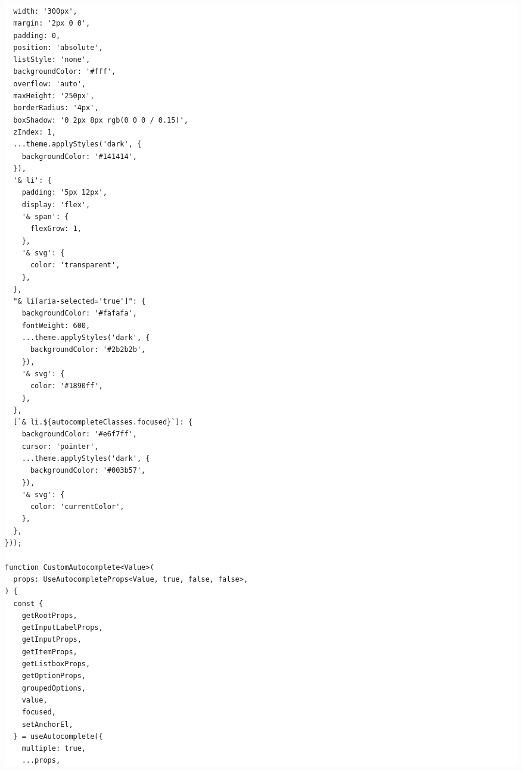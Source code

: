 ```tsx
  width: '300px',
  margin: '2px 0 0',
  padding: 0,
  position: 'absolute',
  listStyle: 'none',
  backgroundColor: '#fff',
  overflow: 'auto',
  maxHeight: '250px',
  borderRadius: '4px',
  boxShadow: '0 2px 8px rgb(0 0 0 / 0.15)',
  zIndex: 1,
  ...theme.applyStyles('dark', {
    backgroundColor: '#141414',
  }),
  '& li': {
    padding: '5px 12px',
    display: 'flex',
    '& span': {
      flexGrow: 1,
    },
    '& svg': {
      color: 'transparent',
    },
  },
  "& li[aria-selected='true']": {
    backgroundColor: '#fafafa',
    fontWeight: 600,
    ...theme.applyStyles('dark', {
      backgroundColor: '#2b2b2b',
    }),
    '& svg': {
      color: '#1890ff',
    },
  },
  [`& li.${autocompleteClasses.focused}`]: {
    backgroundColor: '#e6f7ff',
    cursor: 'pointer',
    ...theme.applyStyles('dark', {
      backgroundColor: '#003b57',
    }),
    '& svg': {
      color: 'currentColor',
    },
  },
}));

function CustomAutocomplete<Value>(
  props: UseAutocompleteProps<Value, true, false, false>,
) {
  const {
    getRootProps,
    getInputLabelProps,
    getInputProps,
    getItemProps,
    getListboxProps,
    getOptionProps,
    groupedOptions,
    value,
    focused,
    setAnchorEl,
  } = useAutocomplete({
    multiple: true,
    ...props,
```